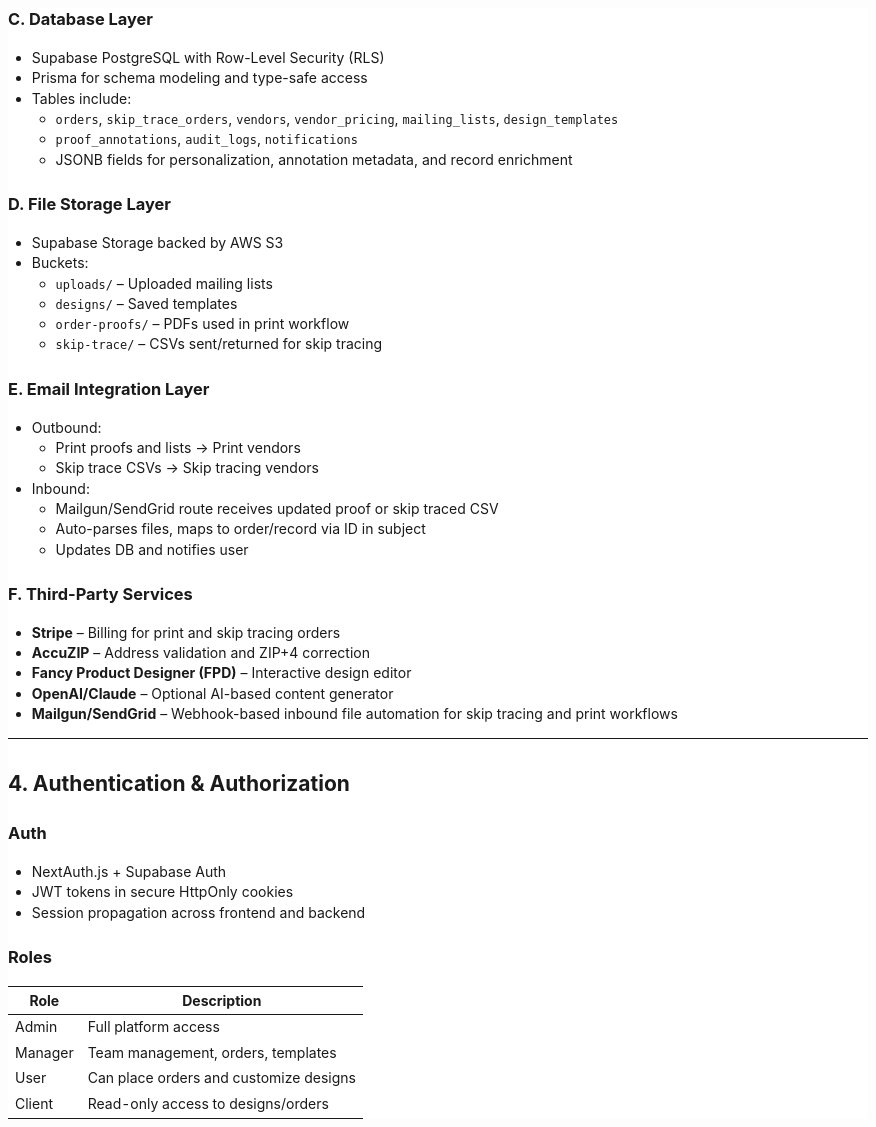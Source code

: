 ### C. Database Layer
- Supabase PostgreSQL with Row-Level Security (RLS)
- Prisma for schema modeling and type-safe access
- Tables include:
  - `orders`, `skip_trace_orders`, `vendors`, `vendor_pricing`, `mailing_lists`, `design_templates`
  - `proof_annotations`, `audit_logs`, `notifications`
  - JSONB fields for personalization, annotation metadata, and record enrichment

### D. File Storage Layer
- Supabase Storage backed by AWS S3
- Buckets:
  - `uploads/` – Uploaded mailing lists
  - `designs/` – Saved templates
  - `order-proofs/` – PDFs used in print workflow
  - `skip-trace/` – CSVs sent/returned for skip tracing

### E. Email Integration Layer
- Outbound:
  - Print proofs and lists → Print vendors
  - Skip trace CSVs → Skip tracing vendors
- Inbound:
  - Mailgun/SendGrid route receives updated proof or skip traced CSV
  - Auto-parses files, maps to order/record via ID in subject
  - Updates DB and notifies user

### F. Third-Party Services
- **Stripe** – Billing for print and skip tracing orders
- **AccuZIP** – Address validation and ZIP+4 correction
- **Fancy Product Designer (FPD)** – Interactive design editor
- **OpenAI/Claude** – Optional AI-based content generator
- **Mailgun/SendGrid** – Webhook-based inbound file automation for skip tracing and print workflows

---

## 4. Authentication & Authorization

### Auth
- NextAuth.js + Supabase Auth
- JWT tokens in secure HttpOnly cookies
- Session propagation across frontend and backend

### Roles
| Role     | Description                             |
|----------|-----------------------------------------|
| Admin    | Full platform access                    |
| Manager  | Team management, orders, templates      |
| User     | Can place orders and customize designs  |
| Client   | Read-only access to designs/orders      |
